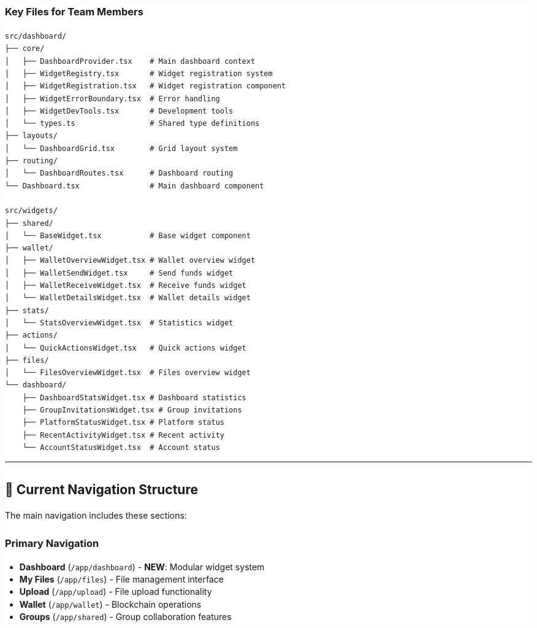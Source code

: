 ### **Key Files for Team Members**
```
src/dashboard/
├── core/
│   ├── DashboardProvider.tsx    # Main dashboard context
│   ├── WidgetRegistry.tsx       # Widget registration system
│   ├── WidgetRegistration.tsx   # Widget registration component
│   ├── WidgetErrorBoundary.tsx  # Error handling
│   ├── WidgetDevTools.tsx       # Development tools
│   └── types.ts                 # Shared type definitions
├── layouts/
│   └── DashboardGrid.tsx        # Grid layout system
├── routing/
│   └── DashboardRoutes.tsx      # Dashboard routing
└── Dashboard.tsx                # Main dashboard component

src/widgets/
├── shared/
│   └── BaseWidget.tsx           # Base widget component
├── wallet/
│   ├── WalletOverviewWidget.tsx # Wallet overview widget
│   ├── WalletSendWidget.tsx     # Send funds widget
│   ├── WalletReceiveWidget.tsx  # Receive funds widget
│   └── WalletDetailsWidget.tsx  # Wallet details widget
├── stats/
│   └── StatsOverviewWidget.tsx  # Statistics widget
├── actions/
│   └── QuickActionsWidget.tsx   # Quick actions widget
├── files/
│   └── FilesOverviewWidget.tsx  # Files overview widget
└── dashboard/
    ├── DashboardStatsWidget.tsx # Dashboard statistics
    ├── GroupInvitationsWidget.tsx # Group invitations
    ├── PlatformStatusWidget.tsx # Platform status
    ├── RecentActivityWidget.tsx # Recent activity
    └── AccountStatusWidget.tsx  # Account status
```

---

## 🧭 **Current Navigation Structure**

The main navigation includes these sections:

### **Primary Navigation**
- **Dashboard** (`/app/dashboard`) - **NEW**: Modular widget system
- **My Files** (`/app/files`) - File management interface
- **Upload** (`/app/upload`) - File upload functionality
- **Wallet** (`/app/wallet`) - Blockchain operations
- **Groups** (`/app/shared`) - Group collaboration features
